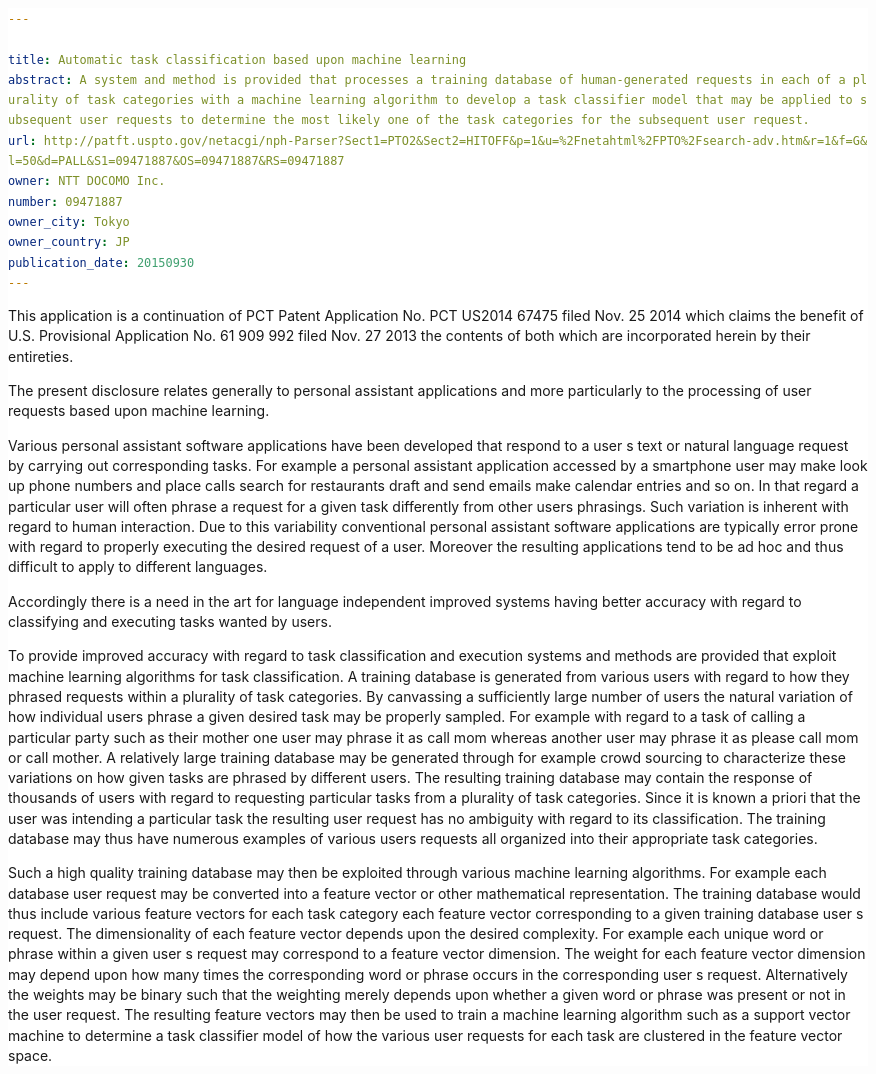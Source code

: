```yaml
---

title: Automatic task classification based upon machine learning
abstract: A system and method is provided that processes a training database of human-generated requests in each of a plurality of task categories with a machine learning algorithm to develop a task classifier model that may be applied to subsequent user requests to determine the most likely one of the task categories for the subsequent user request.
url: http://patft.uspto.gov/netacgi/nph-Parser?Sect1=PTO2&Sect2=HITOFF&p=1&u=%2Fnetahtml%2FPTO%2Fsearch-adv.htm&r=1&f=G&l=50&d=PALL&S1=09471887&OS=09471887&RS=09471887
owner: NTT DOCOMO Inc.
number: 09471887
owner_city: Tokyo
owner_country: JP
publication_date: 20150930
---
```

This application is a continuation of PCT Patent Application No. PCT US2014 67475 filed Nov. 25 2014 which claims the benefit of U.S. Provisional Application No. 61 909 992 filed Nov. 27 2013 the contents of both which are incorporated herein by their entireties.

The present disclosure relates generally to personal assistant applications and more particularly to the processing of user requests based upon machine learning.

Various personal assistant software applications have been developed that respond to a user s text or natural language request by carrying out corresponding tasks. For example a personal assistant application accessed by a smartphone user may make look up phone numbers and place calls search for restaurants draft and send emails make calendar entries and so on. In that regard a particular user will often phrase a request for a given task differently from other users phrasings. Such variation is inherent with regard to human interaction. Due to this variability conventional personal assistant software applications are typically error prone with regard to properly executing the desired request of a user. Moreover the resulting applications tend to be ad hoc and thus difficult to apply to different languages.

Accordingly there is a need in the art for language independent improved systems having better accuracy with regard to classifying and executing tasks wanted by users.

To provide improved accuracy with regard to task classification and execution systems and methods are provided that exploit machine learning algorithms for task classification. A training database is generated from various users with regard to how they phrased requests within a plurality of task categories. By canvassing a sufficiently large number of users the natural variation of how individual users phrase a given desired task may be properly sampled. For example with regard to a task of calling a particular party such as their mother one user may phrase it as call mom whereas another user may phrase it as please call mom or call mother. A relatively large training database may be generated through for example crowd sourcing to characterize these variations on how given tasks are phrased by different users. The resulting training database may contain the response of thousands of users with regard to requesting particular tasks from a plurality of task categories. Since it is known a priori that the user was intending a particular task the resulting user request has no ambiguity with regard to its classification. The training database may thus have numerous examples of various users requests all organized into their appropriate task categories.

Such a high quality training database may then be exploited through various machine learning algorithms. For example each database user request may be converted into a feature vector or other mathematical representation. The training database would thus include various feature vectors for each task category each feature vector corresponding to a given training database user s request. The dimensionality of each feature vector depends upon the desired complexity. For example each unique word or phrase within a given user s request may correspond to a feature vector dimension. The weight for each feature vector dimension may depend upon how many times the corresponding word or phrase occurs in the corresponding user s request. Alternatively the weights may be binary such that the weighting merely depends upon whether a given word or phrase was present or not in the user request. The resulting feature vectors may then be used to train a machine learning algorithm such as a support vector machine to determine a task classifier model of how the various user requests for each task are clustered in the feature vector space.

